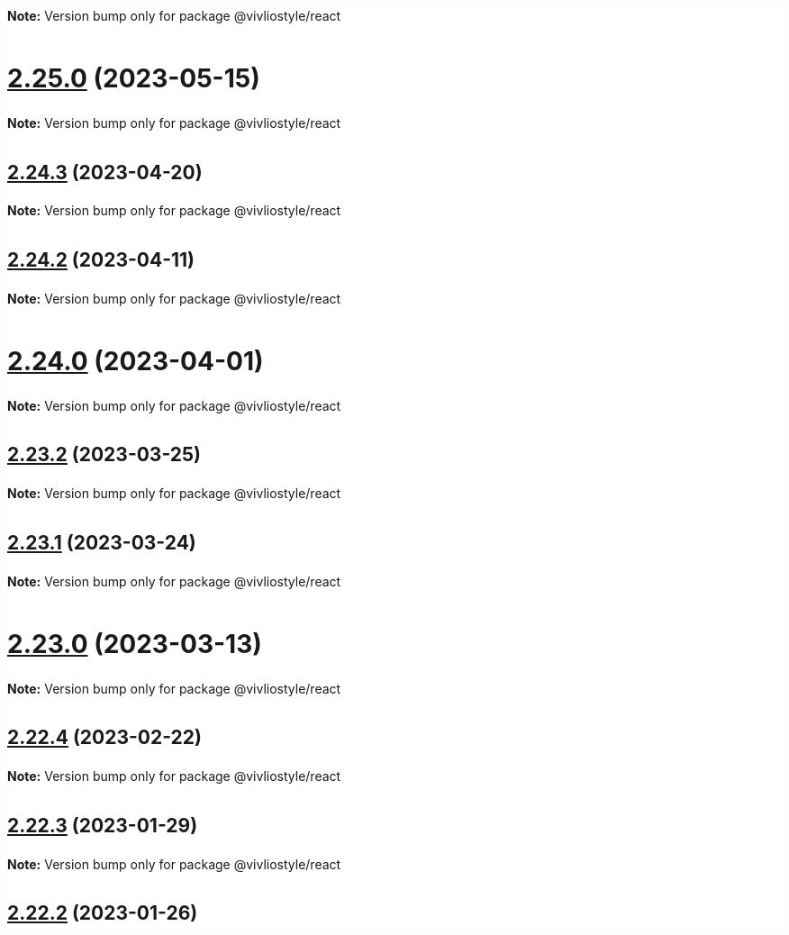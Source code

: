 **Note:** Version bump only for package @vivliostyle/react

# [2.25.0](https://github.com/vivliostyle/vivliostyle.js/compare/v2.24.3...v2.25.0) (2023-05-15)

**Note:** Version bump only for package @vivliostyle/react

## [2.24.3](https://github.com/vivliostyle/vivliostyle.js/compare/v2.24.2...v2.24.3) (2023-04-20)

**Note:** Version bump only for package @vivliostyle/react

## [2.24.2](https://github.com/vivliostyle/vivliostyle.js/compare/v2.24.1...v2.24.2) (2023-04-11)

**Note:** Version bump only for package @vivliostyle/react

# [2.24.0](https://github.com/vivliostyle/vivliostyle.js/compare/v2.23.2...v2.24.0) (2023-04-01)

**Note:** Version bump only for package @vivliostyle/react

## [2.23.2](https://github.com/vivliostyle/vivliostyle.js/compare/v2.23.1...v2.23.2) (2023-03-25)

**Note:** Version bump only for package @vivliostyle/react

## [2.23.1](https://github.com/vivliostyle/vivliostyle.js/compare/v2.23.0...v2.23.1) (2023-03-24)

**Note:** Version bump only for package @vivliostyle/react

# [2.23.0](https://github.com/vivliostyle/vivliostyle.js/compare/v2.22.4...v2.23.0) (2023-03-13)

**Note:** Version bump only for package @vivliostyle/react

## [2.22.4](https://github.com/vivliostyle/vivliostyle.js/compare/v2.22.3...v2.22.4) (2023-02-22)

**Note:** Version bump only for package @vivliostyle/react

## [2.22.3](https://github.com/vivliostyle/vivliostyle.js/compare/v2.22.2...v2.22.3) (2023-01-29)

**Note:** Version bump only for package @vivliostyle/react

## [2.22.2](https://github.com/vivliostyle/vivliostyle.js/compare/v2.22.1...v2.22.2) (2023-01-26)
